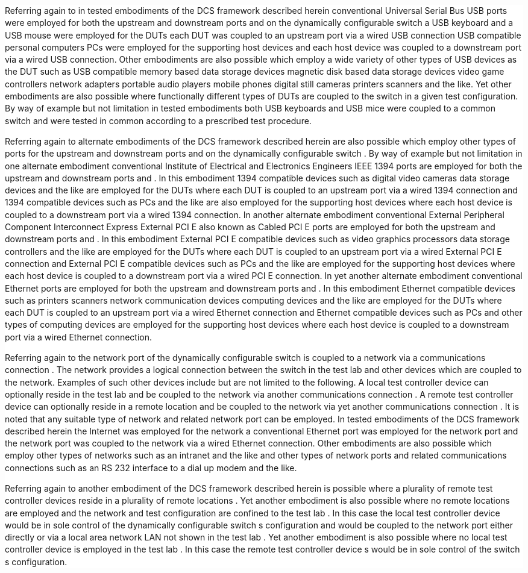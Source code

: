 Referring again to in tested embodiments of the DCS framework described herein conventional Universal Serial Bus USB ports were employed for both the upstream and downstream ports and on the dynamically configurable switch a USB keyboard and a USB mouse were employed for the DUTs each DUT was coupled to an upstream port via a wired USB connection USB compatible personal computers PCs were employed for the supporting host devices and each host device was coupled to a downstream port via a wired USB connection. Other embodiments are also possible which employ a wide variety of other types of USB devices as the DUT such as USB compatible memory based data storage devices magnetic disk based data storage devices video game controllers network adapters portable audio players mobile phones digital still cameras printers scanners and the like. Yet other embodiments are also possible where functionally different types of DUTs are coupled to the switch in a given test configuration. By way of example but not limitation in tested embodiments both USB keyboards and USB mice were coupled to a common switch and were tested in common according to a prescribed test procedure.

Referring again to alternate embodiments of the DCS framework described herein are also possible which employ other types of ports for the upstream and downstream ports and on the dynamically configurable switch . By way of example but not limitation in one alternate embodiment conventional Institute of Electrical and Electronics Engineers IEEE 1394 ports are employed for both the upstream and downstream ports and . In this embodiment 1394 compatible devices such as digital video cameras data storage devices and the like are employed for the DUTs where each DUT is coupled to an upstream port via a wired 1394 connection and 1394 compatible devices such as PCs and the like are also employed for the supporting host devices where each host device is coupled to a downstream port via a wired 1394 connection. In another alternate embodiment conventional External Peripheral Component Interconnect Express External PCI E also known as Cabled PCI E ports are employed for both the upstream and downstream ports and . In this embodiment External PCI E compatible devices such as video graphics processors data storage controllers and the like are employed for the DUTs where each DUT is coupled to an upstream port via a wired External PCI E connection and External PCI E compatible devices such as PCs and the like are employed for the supporting host devices where each host device is coupled to a downstream port via a wired PCI E connection. In yet another alternate embodiment conventional Ethernet ports are employed for both the upstream and downstream ports and . In this embodiment Ethernet compatible devices such as printers scanners network communication devices computing devices and the like are employed for the DUTs where each DUT is coupled to an upstream port via a wired Ethernet connection and Ethernet compatible devices such as PCs and other types of computing devices are employed for the supporting host devices where each host device is coupled to a downstream port via a wired Ethernet connection.

Referring again to the network port of the dynamically configurable switch is coupled to a network via a communications connection . The network provides a logical connection between the switch in the test lab and other devices which are coupled to the network. Examples of such other devices include but are not limited to the following. A local test controller device can optionally reside in the test lab and be coupled to the network via another communications connection . A remote test controller device can optionally reside in a remote location and be coupled to the network via yet another communications connection . It is noted that any suitable type of network and related network port can be employed. In tested embodiments of the DCS framework described herein the Internet was employed for the network a conventional Ethernet port was employed for the network port and the network port was coupled to the network via a wired Ethernet connection. Other embodiments are also possible which employ other types of networks such as an intranet and the like and other types of network ports and related communications connections such as an RS 232 interface to a dial up modem and the like.

Referring again to another embodiment of the DCS framework described herein is possible where a plurality of remote test controller devices reside in a plurality of remote locations . Yet another embodiment is also possible where no remote locations are employed and the network and test configuration are confined to the test lab . In this case the local test controller device would be in sole control of the dynamically configurable switch s configuration and would be coupled to the network port either directly or via a local area network LAN not shown in the test lab . Yet another embodiment is also possible where no local test controller device is employed in the test lab . In this case the remote test controller device s would be in sole control of the switch s configuration.
